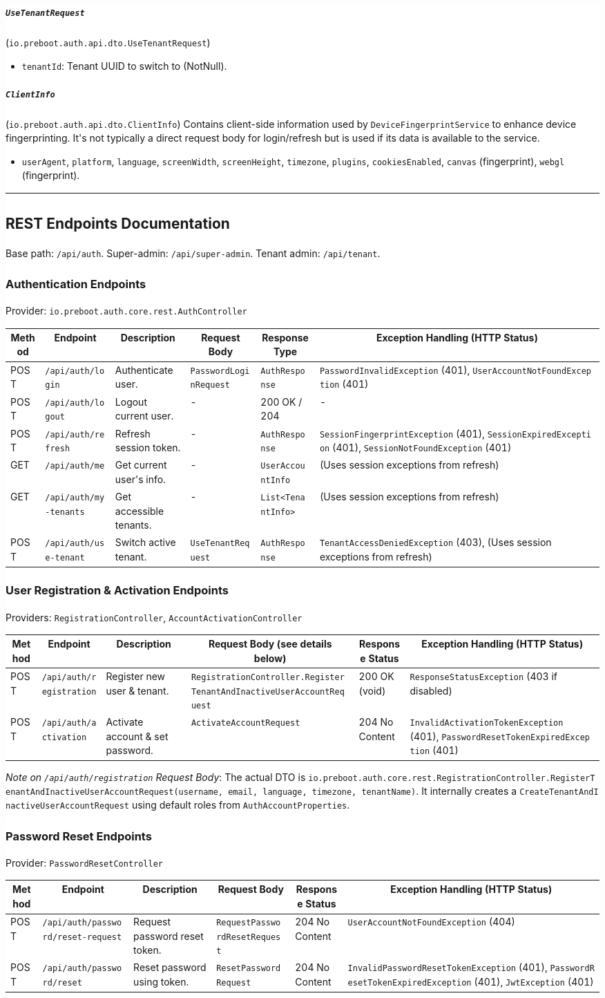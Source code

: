 ##### `UseTenantRequest`
(`io.preboot.auth.api.dto.UseTenantRequest`)
-   `tenantId`: Tenant UUID to switch to (NotNull).

##### `ClientInfo`
(`io.preboot.auth.api.dto.ClientInfo`)
Contains client-side information used by `DeviceFingerprintService` to enhance device fingerprinting. It's not typically a direct request body for login/refresh but is used if its data is available to the service.
-   `userAgent`, `platform`, `language`, `screenWidth`, `screenHeight`, `timezone`, `plugins`, `cookiesEnabled`, `canvas` (fingerprint), `webgl` (fingerprint).

---
## REST Endpoints Documentation

Base path: `/api/auth`. Super-admin: `/api/super-admin`. Tenant admin: `/api/tenant`.

### Authentication Endpoints
Provider: `io.preboot.auth.core.rest.AuthController`

| Method | Endpoint                            | Description                                      | Request Body             | Response Type      | Exception Handling (HTTP Status) |
|--------|-------------------------------------|--------------------------------------------------|--------------------------|--------------------|------------------------------------|
| POST   | `/api/auth/login`                   | Authenticate user.                        | `PasswordLoginRequest`   | `AuthResponse`     | `PasswordInvalidException` (401), `UserAccountNotFoundException` (401) |
| POST   | `/api/auth/logout`                  | Logout current user.                      | -                        | 200 OK / 204       | -                                  |
| POST   | `/api/auth/refresh`                 | Refresh session token.                    | -                        | `AuthResponse`     | `SessionFingerprintException` (401), `SessionExpiredException` (401), `SessionNotFoundException` (401) |
| GET    | `/api/auth/me`                      | Get current user's info.                  | -                        | `UserAccountInfo`  | (Uses session exceptions from refresh) |
| GET    | `/api/auth/my-tenants`              | Get accessible tenants.                   | -                        | `List<TenantInfo>` | (Uses session exceptions from refresh) |
| POST   | `/api/auth/use-tenant`              | Switch active tenant.                     | `UseTenantRequest`       | `AuthResponse`     | `TenantAccessDeniedException` (403), (Uses session exceptions from refresh) |

### User Registration & Activation Endpoints
Providers: `RegistrationController`, `AccountActivationController`

| Method | Endpoint                            | Description                                       | Request Body (see details below)         | Response Status | Exception Handling (HTTP Status) |
|--------|-------------------------------------|---------------------------------------------------|------------------------------------------|-----------------|------------------------------------|
| POST   | `/api/auth/registration`            | Register new user & tenant.                   | `RegistrationController.RegisterTenantAndInactiveUserAccountRequest` | 200 OK (void)   | `ResponseStatusException` (403 if disabled) |
| POST   | `/api/auth/activation`              | Activate account & set password.              | `ActivateAccountRequest`                 | 204 No Content  | `InvalidActivationTokenException` (401), `PasswordResetTokenExpiredException` (401) |

*Note on `/api/auth/registration` Request Body*: The actual DTO is `io.preboot.auth.core.rest.RegistrationController.RegisterTenantAndInactiveUserAccountRequest(username, email, language, timezone, tenantName)`. It internally creates a `CreateTenantAndInactiveUserAccountRequest` using default roles from `AuthAccountProperties`.

### Password Reset Endpoints
Provider: `PasswordResetController`

| Method | Endpoint                            | Description                             | Request Body                  | Response Status | Exception Handling (HTTP Status) |
|--------|-------------------------------------|-----------------------------------------|-------------------------------|-----------------|------------------------------------|
| POST   | `/api/auth/password/reset-request`  | Request password reset token.           | `RequestPasswordResetRequest` | 204 No Content  | `UserAccountNotFoundException` (404) |
| POST   | `/api/auth/password/reset`          | Reset password using token.             | `ResetPasswordRequest`        | 204 No Content  | `InvalidPasswordResetTokenException` (401), `PasswordResetTokenExpiredException` (401), `JwtException` (401) |
